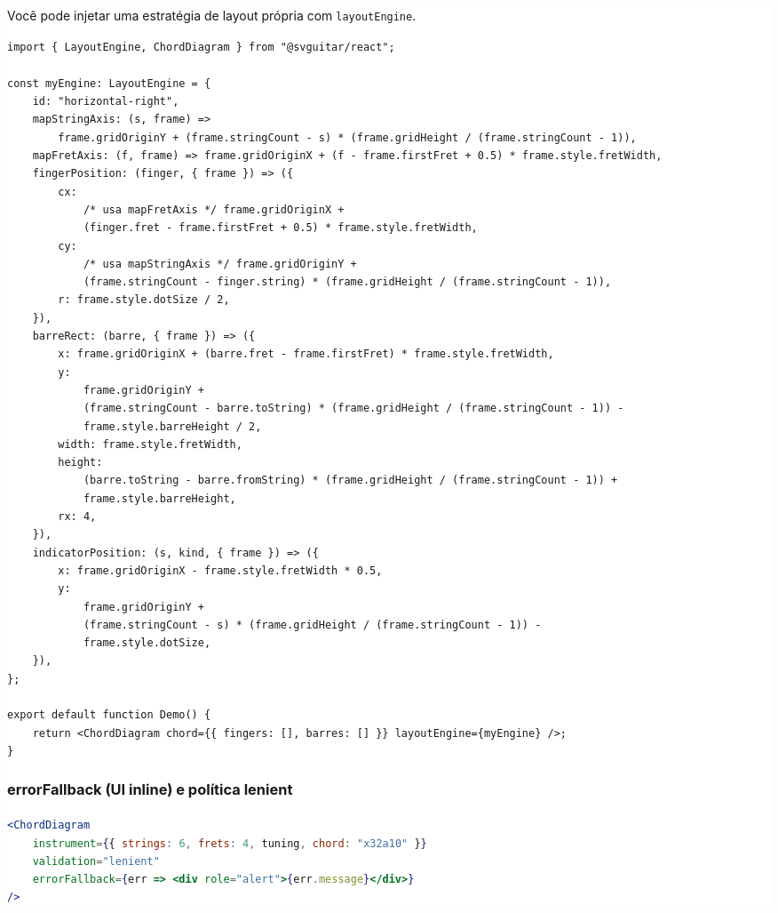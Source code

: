 Você pode injetar uma estratégia de layout própria com `layoutEngine`.

```tsx
import { LayoutEngine, ChordDiagram } from "@svguitar/react";

const myEngine: LayoutEngine = {
	id: "horizontal-right",
	mapStringAxis: (s, frame) =>
		frame.gridOriginY + (frame.stringCount - s) * (frame.gridHeight / (frame.stringCount - 1)),
	mapFretAxis: (f, frame) => frame.gridOriginX + (f - frame.firstFret + 0.5) * frame.style.fretWidth,
	fingerPosition: (finger, { frame }) => ({
		cx:
			/* usa mapFretAxis */ frame.gridOriginX +
			(finger.fret - frame.firstFret + 0.5) * frame.style.fretWidth,
		cy:
			/* usa mapStringAxis */ frame.gridOriginY +
			(frame.stringCount - finger.string) * (frame.gridHeight / (frame.stringCount - 1)),
		r: frame.style.dotSize / 2,
	}),
	barreRect: (barre, { frame }) => ({
		x: frame.gridOriginX + (barre.fret - frame.firstFret) * frame.style.fretWidth,
		y:
			frame.gridOriginY +
			(frame.stringCount - barre.toString) * (frame.gridHeight / (frame.stringCount - 1)) -
			frame.style.barreHeight / 2,
		width: frame.style.fretWidth,
		height:
			(barre.toString - barre.fromString) * (frame.gridHeight / (frame.stringCount - 1)) +
			frame.style.barreHeight,
		rx: 4,
	}),
	indicatorPosition: (s, kind, { frame }) => ({
		x: frame.gridOriginX - frame.style.fretWidth * 0.5,
		y:
			frame.gridOriginY +
			(frame.stringCount - s) * (frame.gridHeight / (frame.stringCount - 1)) -
			frame.style.dotSize,
	}),
};

export default function Demo() {
	return <ChordDiagram chord={{ fingers: [], barres: [] }} layoutEngine={myEngine} />;
}
```

### errorFallback (UI inline) e política lenient

```jsx
<ChordDiagram
	instrument={{ strings: 6, frets: 4, tuning, chord: "x32a10" }}
	validation="lenient"
	errorFallback={err => <div role="alert">{err.message}</div>}
/>
```
